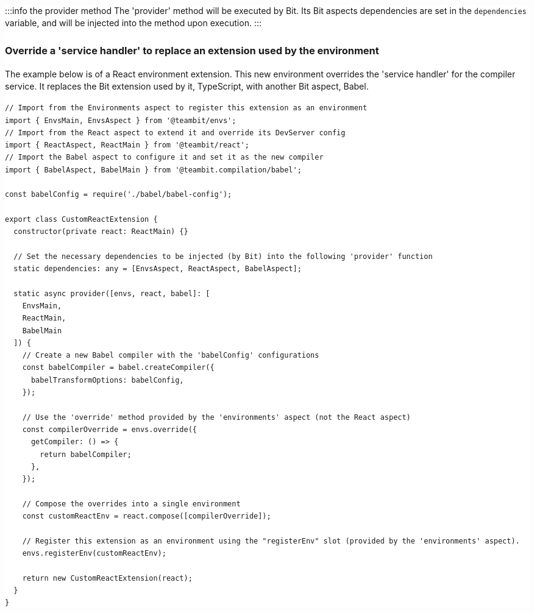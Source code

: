 :::info the provider method
The 'provider' method will be executed by Bit. Its Bit aspects dependencies are set in the `dependencies` variable, and will be injected into the method upon execution.
:::

### Override a 'service handler' to replace an extension used by the environment

The example below is of a React environment extension. This new environment overrides the 'service handler' for the compiler service. It replaces the Bit extension used by it, TypeScript, with another Bit aspect, Babel.

```tsx title="custom-react.extension.ts"
// Import from the Environments aspect to register this extension as an environment
import { EnvsMain, EnvsAspect } from '@teambit/envs';
// Import from the React aspect to extend it and override its DevServer config
import { ReactAspect, ReactMain } from '@teambit/react';
// Import the Babel aspect to configure it and set it as the new compiler
import { BabelAspect, BabelMain } from '@teambit.compilation/babel';

const babelConfig = require('./babel/babel-config');

export class CustomReactExtension {
  constructor(private react: ReactMain) {}

  // Set the necessary dependencies to be injected (by Bit) into the following 'provider' function
  static dependencies: any = [EnvsAspect, ReactAspect, BabelAspect];

  static async provider([envs, react, babel]: [
    EnvsMain,
    ReactMain,
    BabelMain
  ]) {
    // Create a new Babel compiler with the 'babelConfig' configurations
    const babelCompiler = babel.createCompiler({
      babelTransformOptions: babelConfig,
    });

    // Use the 'override' method provided by the 'environments' aspect (not the React aspect)
    const compilerOverride = envs.override({
      getCompiler: () => {
        return babelCompiler;
      },
    });

    // Compose the overrides into a single environment
    const customReactEnv = react.compose([compilerOverride]);

    // Register this extension as an environment using the "registerEnv" slot (provided by the 'environments' aspect).
    envs.registerEnv(customReactEnv);

    return new CustomReactExtension(react);
  }
}
```

